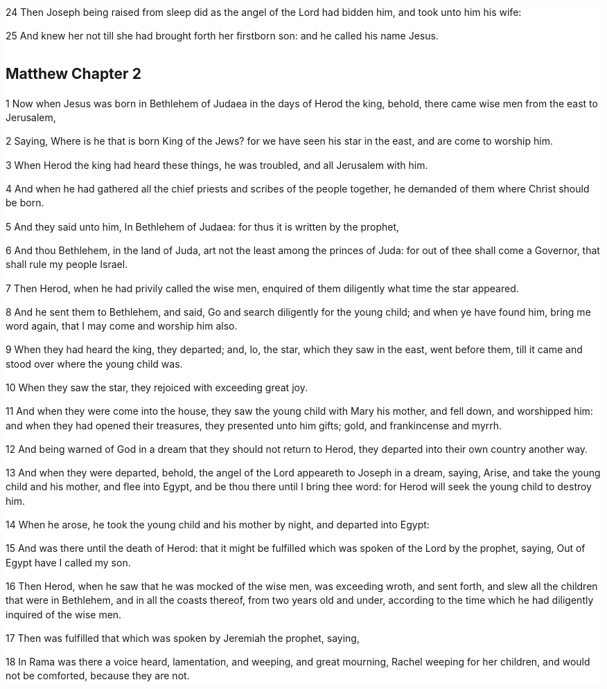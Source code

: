 24 Then Joseph being raised from sleep did as the angel of the Lord had bidden him, and took unto him his wife:

25 And knew her not till she had brought forth her firstborn son: and he called his name Jesus.


## Matthew Chapter 2

1 Now when Jesus was born in Bethlehem of Judaea in the days of Herod the king, behold, there came wise men from the east to Jerusalem,

2 Saying, Where is he that is born King of the Jews? for we have seen his star in the east, and are come to worship him.

3 When Herod the king had heard these things, he was troubled, and all Jerusalem with him.

4 And when he had gathered all the chief priests and scribes of the people together, he demanded of them where Christ should be born.

5 And they said unto him, In Bethlehem of Judaea: for thus it is written by the prophet,

6 And thou Bethlehem, in the land of Juda, art not the least among the princes of Juda: for out of thee shall come a Governor, that shall rule my people Israel.

7 Then Herod, when he had privily called the wise men, enquired of them diligently what time the star appeared.

8 And he sent them to Bethlehem, and said, Go and search diligently for the young child; and when ye have found him, bring me word again, that I may come and worship him also.

9 When they had heard the king, they departed; and, lo, the star, which they saw in the east, went before them, till it came and stood over where the young child was.

10 When they saw the star, they rejoiced with exceeding great joy.

11 And when they were come into the house, they saw the young child with Mary his mother, and fell down, and worshipped him: and when they had opened their treasures, they presented unto him gifts; gold, and frankincense and myrrh.

12 And being warned of God in a dream that they should not return to Herod, they departed into their own country another way.

13 And when they were departed, behold, the angel of the Lord appeareth to Joseph in a dream, saying, Arise, and take the young child and his mother, and flee into Egypt, and be thou there until I bring thee word: for Herod will seek the young child to destroy him.

14 When he arose, he took the young child and his mother by night, and departed into Egypt:

15 And was there until the death of Herod: that it might be fulfilled which was spoken of the Lord by the prophet, saying, Out of Egypt have I called my son.

16 Then Herod, when he saw that he was mocked of the wise men, was exceeding wroth, and sent forth, and slew all the children that were in Bethlehem, and in all the coasts thereof, from two years old and under, according to the time which he had diligently inquired of the wise men.

17 Then was fulfilled that which was spoken by Jeremiah the prophet, saying,

18 In Rama was there a voice heard, lamentation, and weeping, and great mourning, Rachel weeping for her children, and would not be comforted, because they are not.
